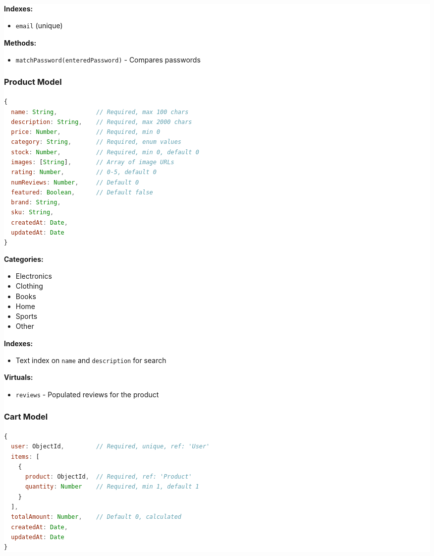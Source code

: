 **Indexes:**
- `email` (unique)

**Methods:**
- `matchPassword(enteredPassword)` - Compares passwords

### Product Model

```javascript
{
  name: String,           // Required, max 100 chars
  description: String,    // Required, max 2000 chars
  price: Number,          // Required, min 0
  category: String,       // Required, enum values
  stock: Number,          // Required, min 0, default 0
  images: [String],       // Array of image URLs
  rating: Number,         // 0-5, default 0
  numReviews: Number,     // Default 0
  featured: Boolean,      // Default false
  brand: String,
  sku: String,
  createdAt: Date,
  updatedAt: Date
}
```

**Categories:**
- Electronics
- Clothing
- Books
- Home
- Sports
- Other

**Indexes:**
- Text index on `name` and `description` for search

**Virtuals:**
- `reviews` - Populated reviews for the product

### Cart Model

```javascript
{
  user: ObjectId,         // Required, unique, ref: 'User'
  items: [
    {
      product: ObjectId,  // Required, ref: 'Product'
      quantity: Number    // Required, min 1, default 1
    }
  ],
  totalAmount: Number,    // Default 0, calculated
  createdAt: Date,
  updatedAt: Date
}
```
